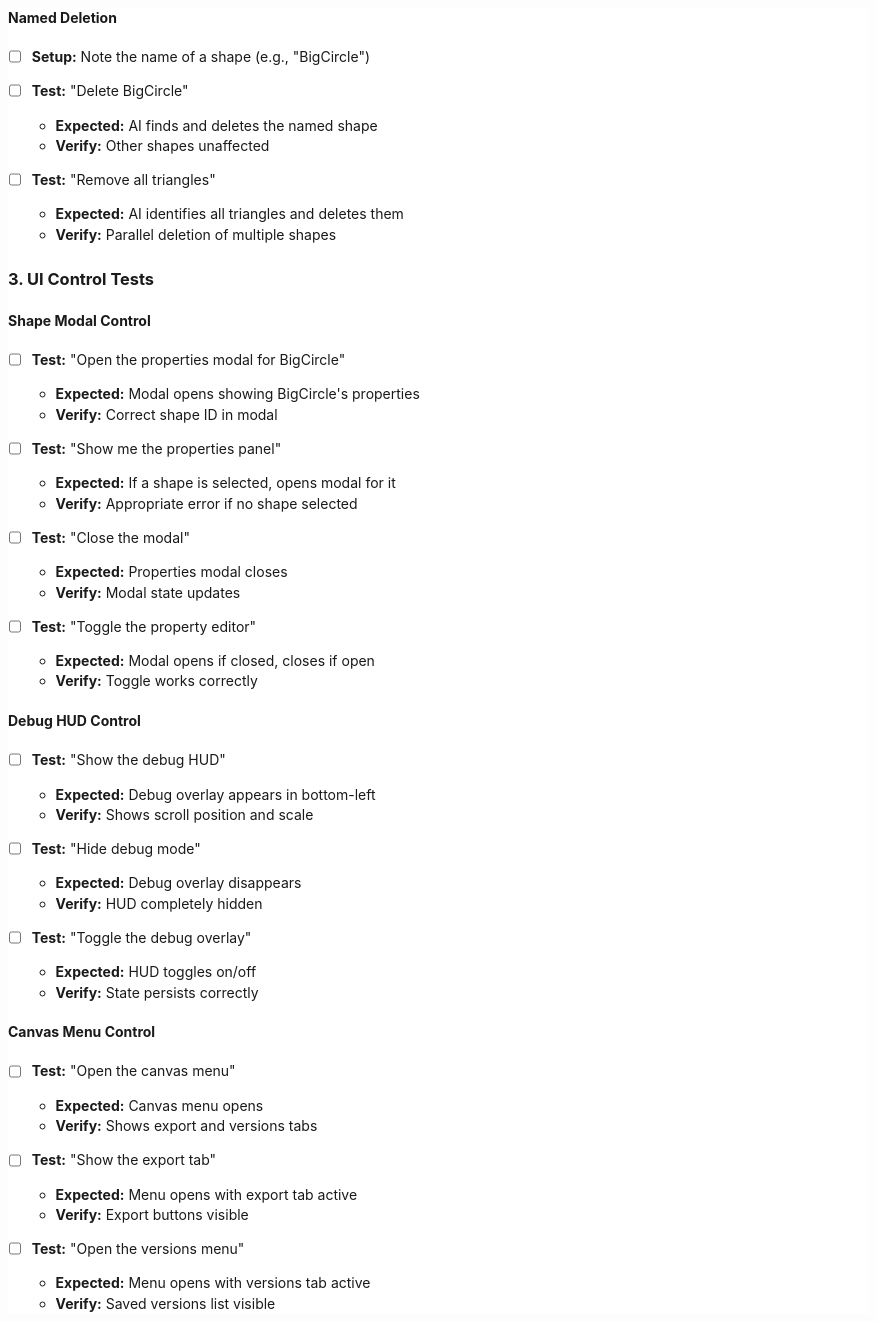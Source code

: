 #### Named Deletion
- [ ] **Setup:** Note the name of a shape (e.g., "BigCircle")
- [ ] **Test:** "Delete BigCircle"
  - **Expected:** AI finds and deletes the named shape
  - **Verify:** Other shapes unaffected

- [ ] **Test:** "Remove all triangles"
  - **Expected:** AI identifies all triangles and deletes them
  - **Verify:** Parallel deletion of multiple shapes

### 3. UI Control Tests

#### Shape Modal Control
- [ ] **Test:** "Open the properties modal for BigCircle"
  - **Expected:** Modal opens showing BigCircle's properties
  - **Verify:** Correct shape ID in modal

- [ ] **Test:** "Show me the properties panel"
  - **Expected:** If a shape is selected, opens modal for it
  - **Verify:** Appropriate error if no shape selected

- [ ] **Test:** "Close the modal"
  - **Expected:** Properties modal closes
  - **Verify:** Modal state updates

- [ ] **Test:** "Toggle the property editor"
  - **Expected:** Modal opens if closed, closes if open
  - **Verify:** Toggle works correctly

#### Debug HUD Control
- [ ] **Test:** "Show the debug HUD"
  - **Expected:** Debug overlay appears in bottom-left
  - **Verify:** Shows scroll position and scale

- [ ] **Test:** "Hide debug mode"
  - **Expected:** Debug overlay disappears
  - **Verify:** HUD completely hidden

- [ ] **Test:** "Toggle the debug overlay"
  - **Expected:** HUD toggles on/off
  - **Verify:** State persists correctly

#### Canvas Menu Control
- [ ] **Test:** "Open the canvas menu"
  - **Expected:** Canvas menu opens
  - **Verify:** Shows export and versions tabs

- [ ] **Test:** "Show the export tab"
  - **Expected:** Menu opens with export tab active
  - **Verify:** Export buttons visible

- [ ] **Test:** "Open the versions menu"
  - **Expected:** Menu opens with versions tab active
  - **Verify:** Saved versions list visible
